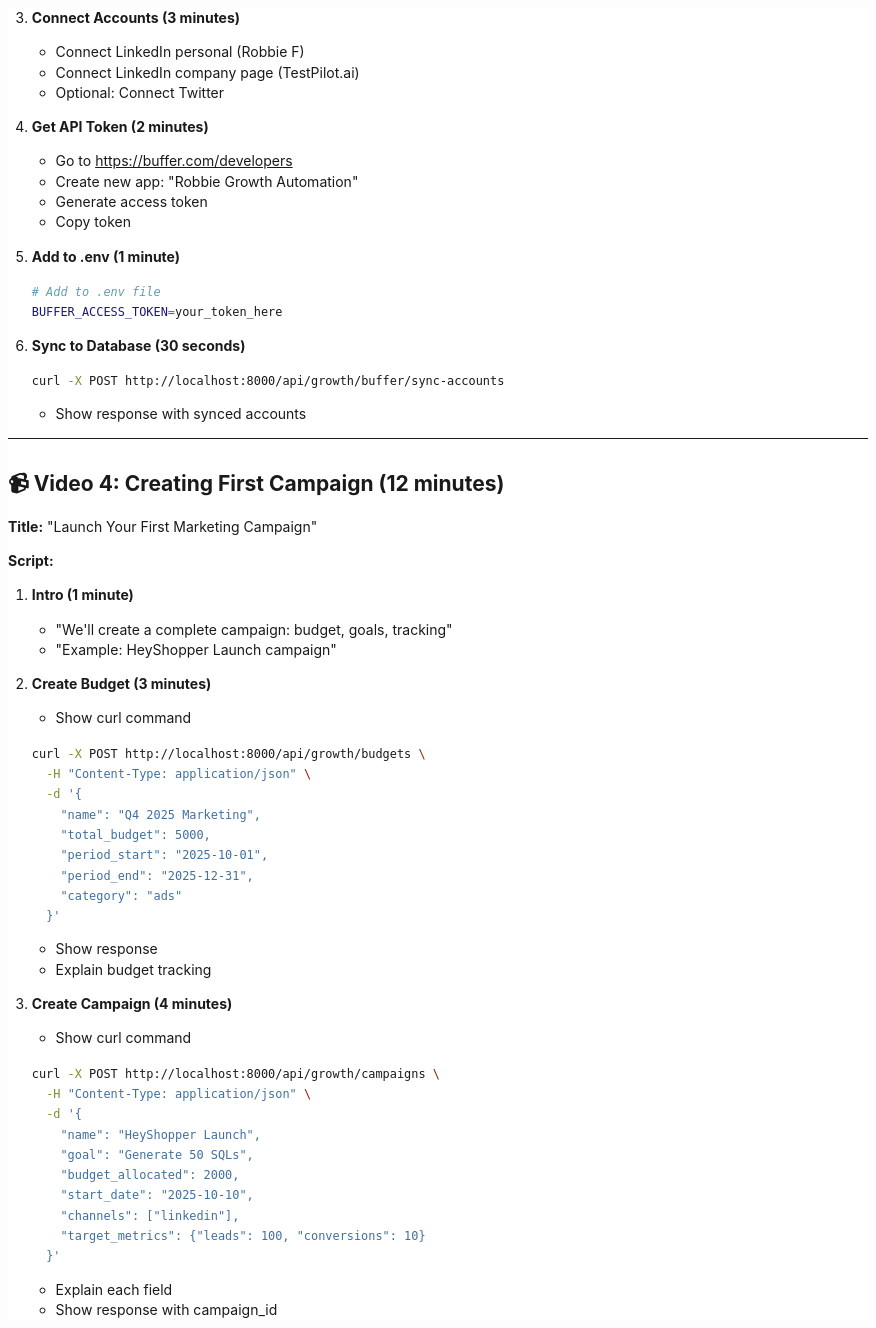 3. **Connect Accounts (3 minutes)**
   - Connect LinkedIn personal (Robbie F)
   - Connect LinkedIn company page (TestPilot.ai)
   - Optional: Connect Twitter

4. **Get API Token (2 minutes)**
   - Go to <https://buffer.com/developers>
   - Create new app: "Robbie Growth Automation"
   - Generate access token
   - Copy token

5. **Add to .env (1 minute)**
   ```bash
   # Add to .env file
   BUFFER_ACCESS_TOKEN=your_token_here
   ```

6. **Sync to Database (30 seconds)**
   ```bash
   curl -X POST http://localhost:8000/api/growth/buffer/sync-accounts
   ```
   - Show response with synced accounts

---

## 📹 Video 4: Creating First Campaign (12 minutes)

**Title:** "Launch Your First Marketing Campaign"

**Script:**

1. **Intro (1 minute)**
   - "We'll create a complete campaign: budget, goals, tracking"
   - "Example: HeyShopper Launch campaign"

2. **Create Budget (3 minutes)**
   - Show curl command
   ```bash
   curl -X POST http://localhost:8000/api/growth/budgets \
     -H "Content-Type: application/json" \
     -d '{
       "name": "Q4 2025 Marketing",
       "total_budget": 5000,
       "period_start": "2025-10-01",
       "period_end": "2025-12-31",
       "category": "ads"
     }'
   ```
   - Show response
   - Explain budget tracking

3. **Create Campaign (4 minutes)**
   - Show curl command
   ```bash
   curl -X POST http://localhost:8000/api/growth/campaigns \
     -H "Content-Type: application/json" \
     -d '{
       "name": "HeyShopper Launch",
       "goal": "Generate 50 SQLs",
       "budget_allocated": 2000,
       "start_date": "2025-10-10",
       "channels": ["linkedin"],
       "target_metrics": {"leads": 100, "conversions": 10}
     }'
   ```
   - Explain each field
   - Show response with campaign_id
